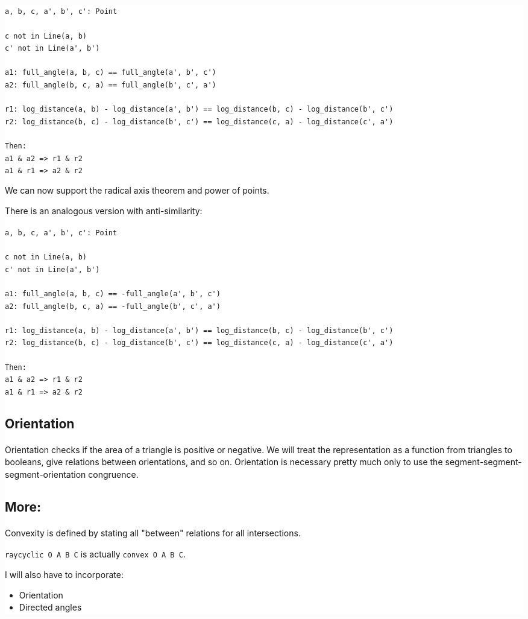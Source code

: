 ```
a, b, c, a', b', c': Point

c not in Line(a, b)
c' not in Line(a', b')

a1: full_angle(a, b, c) == full_angle(a', b', c')
a2: full_angle(b, c, a) == full_angle(b', c', a')

r1: log_distance(a, b) - log_distance(a', b') == log_distance(b, c) - log_distance(b', c')
r2: log_distance(b, c) - log_distance(b', c') == log_distance(c, a) - log_distance(c', a')

Then:
a1 & a2 => r1 & r2
a1 & r1 => a2 & r2
```

We can now support the radical axis theorem and power of points.

There is an analogous version with anti-similarity:

```
a, b, c, a', b', c': Point

c not in Line(a, b)
c' not in Line(a', b')

a1: full_angle(a, b, c) == -full_angle(a', b', c')
a2: full_angle(b, c, a) == -full_angle(b', c', a')

r1: log_distance(a, b) - log_distance(a', b') == log_distance(b, c) - log_distance(b', c')
r2: log_distance(b, c) - log_distance(b', c') == log_distance(c, a) - log_distance(c', a')

Then:
a1 & a2 => r1 & r2
a1 & r1 => a2 & r2
```

## Orientation

Orientation checks if the area of a triangle is positive or negative. We will treat the representation as a function from triangles to booleans, give relations between orientations, and so on. Orientation is necessary pretty much only to use the segment-segment-segment-orientation congruence.

## More:

Convexity is defined by stating all "between" relations for all intersections.

`raycyclic O A B C` is actually `convex O A B C`.

I will also have to incorporate:

* Orientation
* Directed angles
